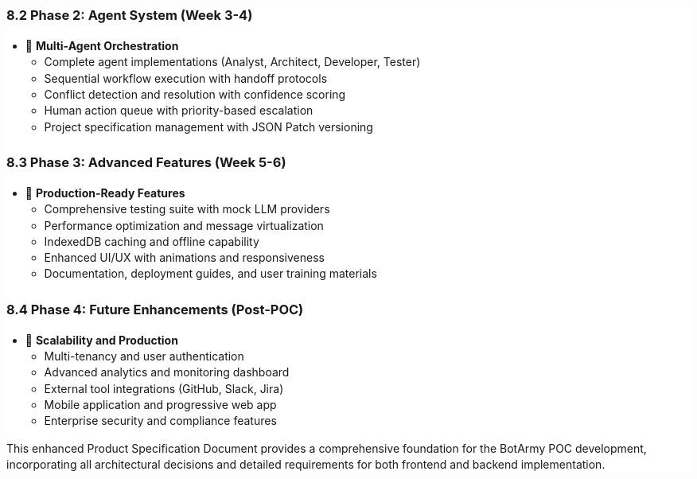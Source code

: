 ### 8.2 Phase 2: Agent System (Week 3-4)
- 🔄 **Multi-Agent Orchestration**
  - Complete agent implementations (Analyst, Architect, Developer, Tester)
  - Sequential workflow execution with handoff protocols
  - Conflict detection and resolution with confidence scoring
  - Human action queue with priority-based escalation
  - Project specification management with JSON Patch versioning

### 8.3 Phase 3: Advanced Features (Week 5-6)
- 🔄 **Production-Ready Features**
  - Comprehensive testing suite with mock LLM providers
  - Performance optimization and message virtualization
  - IndexedDB caching and offline capability
  - Enhanced UI/UX with animations and responsiveness
  - Documentation, deployment guides, and user training materials

### 8.4 Phase 4: Future Enhancements (Post-POC)
- 🚀 **Scalability and Production**
  - Multi-tenancy and user authentication
  - Advanced analytics and monitoring dashboard
  - External tool integrations (GitHub, Slack, Jira)
  - Mobile application and progressive web app
  - Enterprise security and compliance features

This enhanced Product Specification Document provides a comprehensive foundation for the BotArmy POC development, incorporating all architectural decisions and detailed requirements for both frontend and backend implementation.